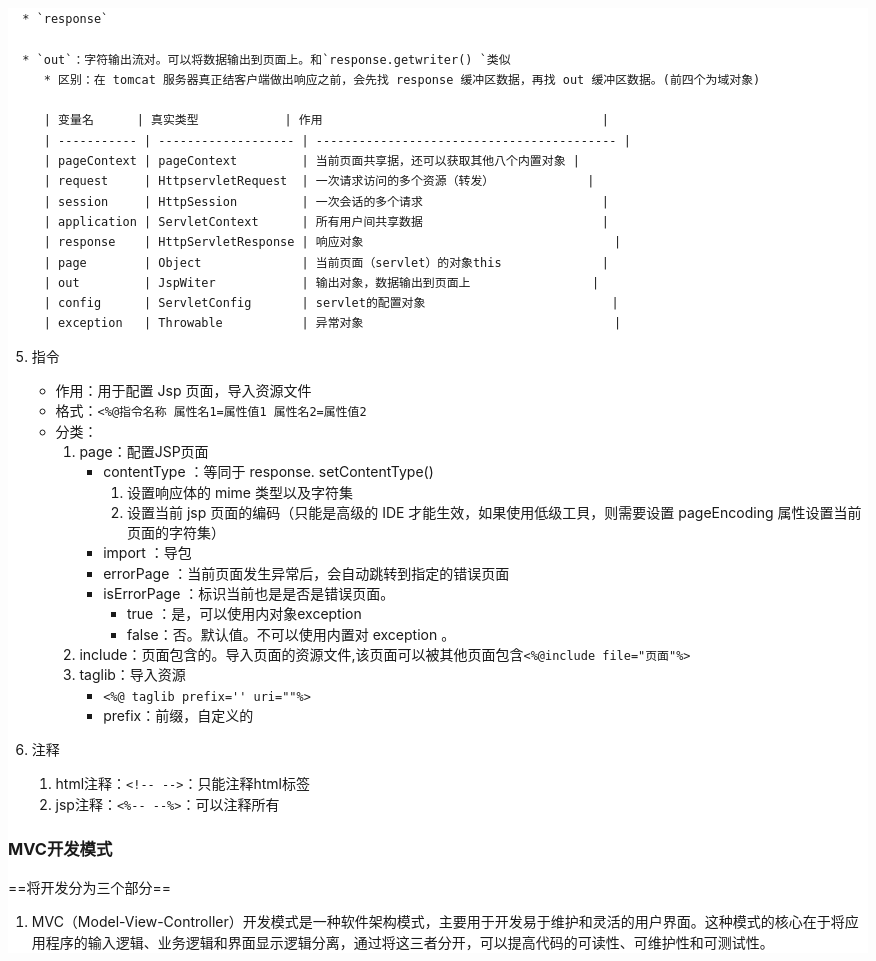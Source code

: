       * `response`
      
      * `out`：字符输出流对。可以将数据输出到页面上。和`response.getwriter() `类似
         * 区别：在 tomcat 服务器真正结客户端做出响应之前，会先找 response 缓冲区数据，再找 out 缓冲区数据。(前四个为域对象)
         
         | 变量名      | 真实类型            | 作用                                       |
         | ----------- | ------------------- | ------------------------------------------ |
         | pageContext | pageContext         | 当前页面共享据，还可以获取其他八个内置对象 |
         | request     | HttpservletRequest  | 一次请求访问的多个资源（转发）             |
         | session     | HttpSession         | 一次会话的多个请求                         |
         | application | ServletContext      | 所有用户间共享数据                         |
         | response    | HttpServletResponse | 响应对象                                   |
         | page        | Object              | 当前页面（servlet）的对象this              |
         | out         | JspWiter            | 输出对象，数据输出到页面上                 |
         | config      | ServletConfig       | servlet的配置对象                          |
         | exception   | Throwable           | 异常对象                                   |
         
         

5. 指令

   * 作用：用于配置 Jsp 页面，导入资源文件
   * 格式：`<%@指令名称 属性名1=属性值1 属性名2=属性值2`
   * 分类：
      1. page：配置JSP页面
         * contentType ：等同于 response. setContentType()
            1. 设置响应体的 mime 类型以及字符集
            2. 设置当前 jsp 页面的编码（只能是高级的 IDE 才能生效，如果使用低级工貝，则需要设置 pageEncoding 属性设置当前页面的字符集）
         * import ：导包
         * errorPage ：当前页面发生异常后，会自动跳转到指定的错误页面
         * isErrorPage ：标识当前也是是否是错误页面。
            * true ：是，可以使用内对象exception
            * false：否。默认值。不可以使用内置对 exception 。
      2. include：页面包含的。导入页面的资源文件,该页面可以被其他页面包含`<%@include file="页面"%>`
      3. taglib：导入资源
         * `<%@ taglib prefix='' uri=""%>`
         * prefix：前缀，自定义的

6. 注释

   1. html注释：`<!-- -->`：只能注释html标签
   2. jsp注释：`<%-- --%>`：可以注释所有

### MVC开发模式

==将开发分为三个部分==

1. MVC（Model-View-Controller）开发模式是一种软件架构模式，主要用于开发易于维护和灵活的用户界面。这种模式的核心在于将应用程序的输入逻辑、业务逻辑和界面显示逻辑分离，通过将这三者分开，可以提高代码的可读性、可维护性和可测试性。
   
